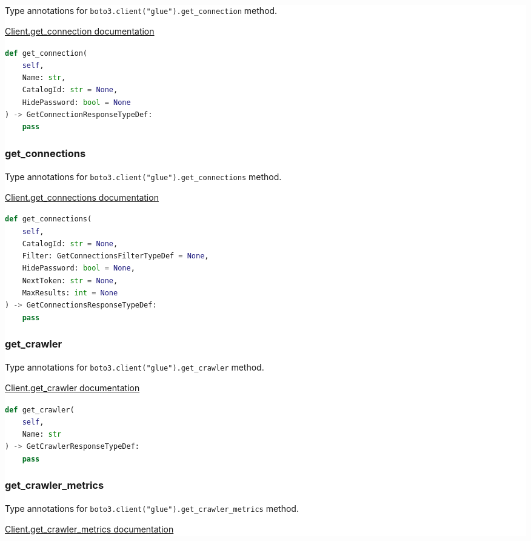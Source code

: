 Type annotations for `boto3.client("glue").get_connection` method.

[Client.get_connection documentation](https://boto3.amazonaws.com/v1/documentation/api/latest/reference/services/glue.html#Glue.Client.get_connection)

```python
def get_connection(
    self,
    Name: str,
    CatalogId: str = None,
    HidePassword: bool = None
) -> GetConnectionResponseTypeDef:
    pass
```

### get_connections

Type annotations for `boto3.client("glue").get_connections` method.

[Client.get_connections documentation](https://boto3.amazonaws.com/v1/documentation/api/latest/reference/services/glue.html#Glue.Client.get_connections)

```python
def get_connections(
    self,
    CatalogId: str = None,
    Filter: GetConnectionsFilterTypeDef = None,
    HidePassword: bool = None,
    NextToken: str = None,
    MaxResults: int = None
) -> GetConnectionsResponseTypeDef:
    pass
```

### get_crawler

Type annotations for `boto3.client("glue").get_crawler` method.

[Client.get_crawler documentation](https://boto3.amazonaws.com/v1/documentation/api/latest/reference/services/glue.html#Glue.Client.get_crawler)

```python
def get_crawler(
    self,
    Name: str
) -> GetCrawlerResponseTypeDef:
    pass
```

### get_crawler_metrics

Type annotations for `boto3.client("glue").get_crawler_metrics` method.

[Client.get_crawler_metrics documentation](https://boto3.amazonaws.com/v1/documentation/api/latest/reference/services/glue.html#Glue.Client.get_crawler_metrics)

